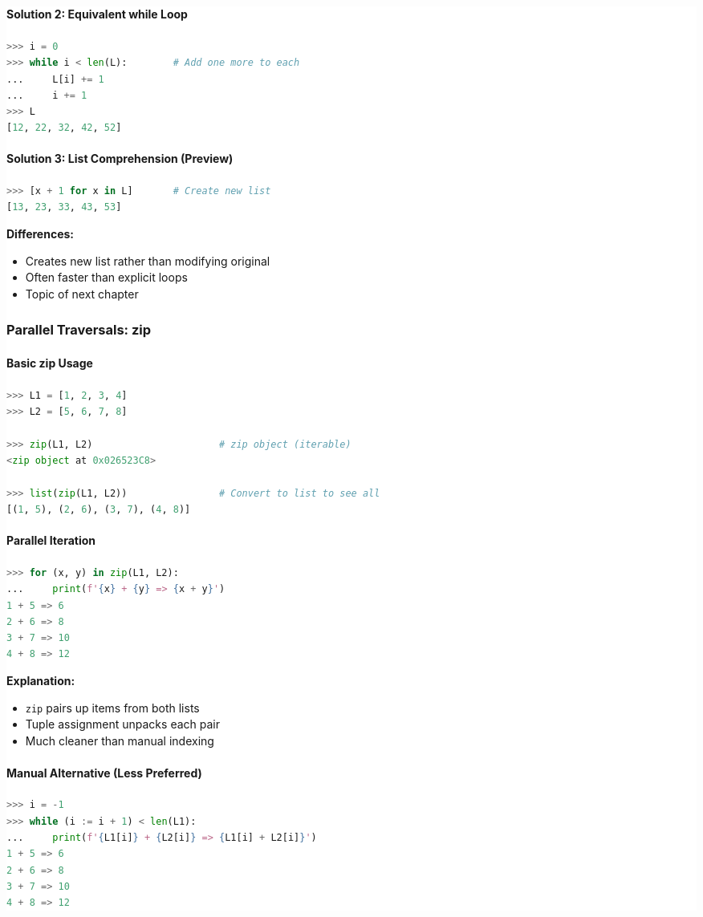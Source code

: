 #### Solution 2: Equivalent while Loop
```python
>>> i = 0
>>> while i < len(L):        # Add one more to each
...     L[i] += 1
...     i += 1
>>> L
[12, 22, 32, 42, 52]
```

#### Solution 3: List Comprehension (Preview)
```python
>>> [x + 1 for x in L]       # Create new list
[13, 23, 33, 43, 53]
```
**Differences:**
- Creates new list rather than modifying original
- Often faster than explicit loops
- Topic of next chapter

### Parallel Traversals: zip

#### Basic zip Usage
```python
>>> L1 = [1, 2, 3, 4]
>>> L2 = [5, 6, 7, 8]

>>> zip(L1, L2)                      # zip object (iterable)
<zip object at 0x026523C8>

>>> list(zip(L1, L2))                # Convert to list to see all
[(1, 5), (2, 6), (3, 7), (4, 8)]
```

#### Parallel Iteration
```python
>>> for (x, y) in zip(L1, L2):
...     print(f'{x} + {y} => {x + y}')
1 + 5 => 6
2 + 6 => 8  
3 + 7 => 10
4 + 8 => 12
```
**Explanation:**
- `zip` pairs up items from both lists
- Tuple assignment unpacks each pair
- Much cleaner than manual indexing

#### Manual Alternative (Less Preferred)
```python
>>> i = -1
>>> while (i := i + 1) < len(L1):
...     print(f'{L1[i]} + {L2[i]} => {L1[i] + L2[i]}')
1 + 5 => 6
2 + 6 => 8
3 + 7 => 10  
4 + 8 => 12
```
